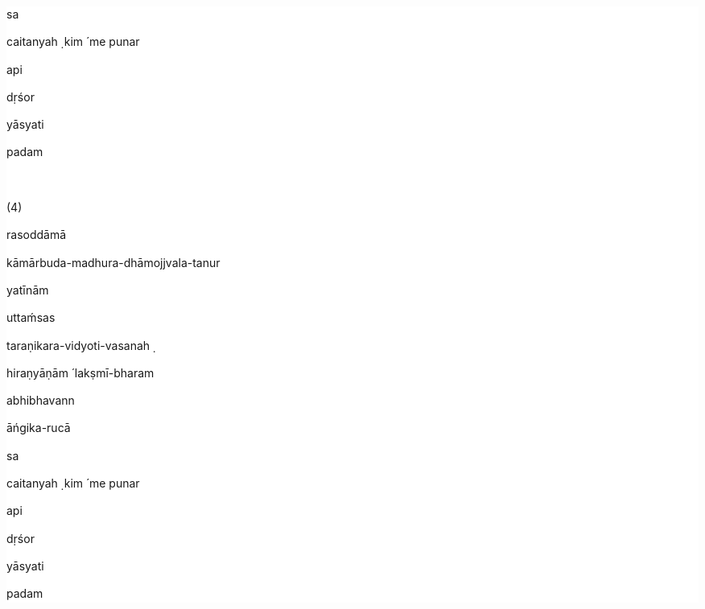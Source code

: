
sa
 
caitanyah
̣ 
kim
́ me 
punar
 
api
 
dṛśor


yāsyati
 
padam


 


(4)


rasoddāmā


kāmārbuda-madhura-dhāmojjvala-tanur


yatīnām


uttaḿsas
 
taraṇikara-vidyoti-vasanah
̣


hiraṇyāṇām
́ 
lakṣmī-bharam


abhibhavann
 
āńgika-rucā


sa
 
caitanyah
̣ 
kim
́ me 
punar
 
api
 
dṛśor


yāsyati
 
padam
